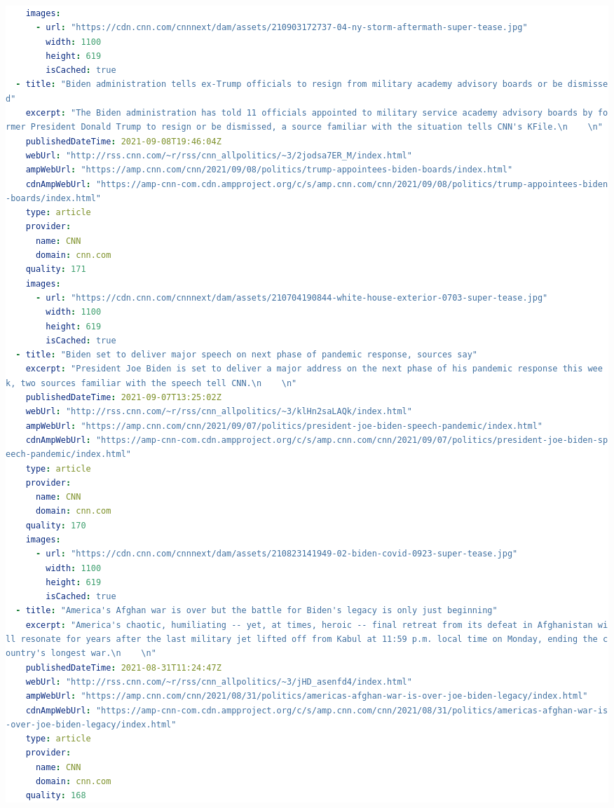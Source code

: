 ```yaml
    images:
      - url: "https://cdn.cnn.com/cnnnext/dam/assets/210903172737-04-ny-storm-aftermath-super-tease.jpg"
        width: 1100
        height: 619
        isCached: true
  - title: "Biden administration tells ex-Trump officials to resign from military academy advisory boards or be dismissed"
    excerpt: "The Biden administration has told 11 officials appointed to military service academy advisory boards by former President Donald Trump to resign or be dismissed, a source familiar with the situation tells CNN's KFile.\n    \n"
    publishedDateTime: 2021-09-08T19:46:04Z
    webUrl: "http://rss.cnn.com/~r/rss/cnn_allpolitics/~3/2jodsa7ER_M/index.html"
    ampWebUrl: "https://amp.cnn.com/cnn/2021/09/08/politics/trump-appointees-biden-boards/index.html"
    cdnAmpWebUrl: "https://amp-cnn-com.cdn.ampproject.org/c/s/amp.cnn.com/cnn/2021/09/08/politics/trump-appointees-biden-boards/index.html"
    type: article
    provider:
      name: CNN
      domain: cnn.com
    quality: 171
    images:
      - url: "https://cdn.cnn.com/cnnnext/dam/assets/210704190844-white-house-exterior-0703-super-tease.jpg"
        width: 1100
        height: 619
        isCached: true
  - title: "Biden set to deliver major speech on next phase of pandemic response, sources say"
    excerpt: "President Joe Biden is set to deliver a major address on the next phase of his pandemic response this week, two sources familiar with the speech tell CNN.\n    \n"
    publishedDateTime: 2021-09-07T13:25:02Z
    webUrl: "http://rss.cnn.com/~r/rss/cnn_allpolitics/~3/klHn2saLAQk/index.html"
    ampWebUrl: "https://amp.cnn.com/cnn/2021/09/07/politics/president-joe-biden-speech-pandemic/index.html"
    cdnAmpWebUrl: "https://amp-cnn-com.cdn.ampproject.org/c/s/amp.cnn.com/cnn/2021/09/07/politics/president-joe-biden-speech-pandemic/index.html"
    type: article
    provider:
      name: CNN
      domain: cnn.com
    quality: 170
    images:
      - url: "https://cdn.cnn.com/cnnnext/dam/assets/210823141949-02-biden-covid-0923-super-tease.jpg"
        width: 1100
        height: 619
        isCached: true
  - title: "America's Afghan war is over but the battle for Biden's legacy is only just beginning"
    excerpt: "America's chaotic, humiliating -- yet, at times, heroic -- final retreat from its defeat in Afghanistan will resonate for years after the last military jet lifted off from Kabul at 11:59 p.m. local time on Monday, ending the country's longest war.\n    \n"
    publishedDateTime: 2021-08-31T11:24:47Z
    webUrl: "http://rss.cnn.com/~r/rss/cnn_allpolitics/~3/jHD_asenfd4/index.html"
    ampWebUrl: "https://amp.cnn.com/cnn/2021/08/31/politics/americas-afghan-war-is-over-joe-biden-legacy/index.html"
    cdnAmpWebUrl: "https://amp-cnn-com.cdn.ampproject.org/c/s/amp.cnn.com/cnn/2021/08/31/politics/americas-afghan-war-is-over-joe-biden-legacy/index.html"
    type: article
    provider:
      name: CNN
      domain: cnn.com
    quality: 168
```